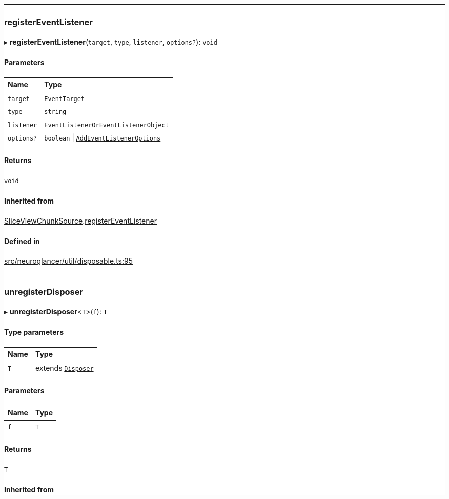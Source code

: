 ___

### registerEventListener

▸ **registerEventListener**(`target`, `type`, `listener`, `options?`): `void`

#### Parameters

| Name | Type |
| :------ | :------ |
| `target` | [`EventTarget`](../modules/axes_lines._internal_.md#eventtarget) |
| `type` | `string` |
| `listener` | [`EventListenerOrEventListenerObject`](../modules/axes_lines._internal_.md#eventlisteneroreventlistenerobject) |
| `options?` | `boolean` \| [`AddEventListenerOptions`](../interfaces/axes_lines._internal_.AddEventListenerOptions.md) |

#### Returns

`void`

#### Inherited from

[SliceViewChunkSource](data_panel_layout._internal_.SliceViewChunkSource.md).[registerEventListener](data_panel_layout._internal_.SliceViewChunkSource.md#registereventlistener)

#### Defined in

[src/neuroglancer/util/disposable.ts:95](https://github.com/ActiveBrainAtlas2/neuroglancer/blob/540617bc/src/neuroglancer/util/disposable.ts#L95)

___

### unregisterDisposer

▸ **unregisterDisposer**<`T`\>(`f`): `T`

#### Type parameters

| Name | Type |
| :------ | :------ |
| `T` | extends [`Disposer`](../modules/axes_lines._internal_.md#disposer) |

#### Parameters

| Name | Type |
| :------ | :------ |
| `f` | `T` |

#### Returns

`T`

#### Inherited from
